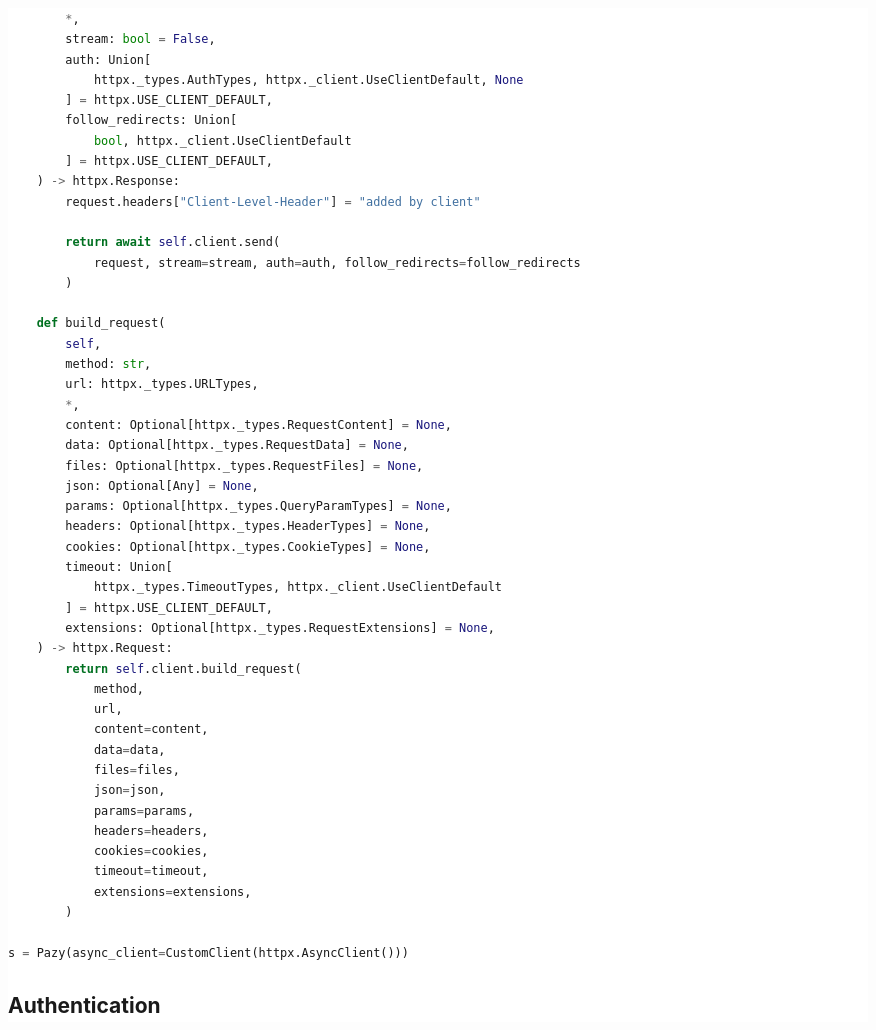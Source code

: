 ```python
        *,
        stream: bool = False,
        auth: Union[
            httpx._types.AuthTypes, httpx._client.UseClientDefault, None
        ] = httpx.USE_CLIENT_DEFAULT,
        follow_redirects: Union[
            bool, httpx._client.UseClientDefault
        ] = httpx.USE_CLIENT_DEFAULT,
    ) -> httpx.Response:
        request.headers["Client-Level-Header"] = "added by client"

        return await self.client.send(
            request, stream=stream, auth=auth, follow_redirects=follow_redirects
        )

    def build_request(
        self,
        method: str,
        url: httpx._types.URLTypes,
        *,
        content: Optional[httpx._types.RequestContent] = None,
        data: Optional[httpx._types.RequestData] = None,
        files: Optional[httpx._types.RequestFiles] = None,
        json: Optional[Any] = None,
        params: Optional[httpx._types.QueryParamTypes] = None,
        headers: Optional[httpx._types.HeaderTypes] = None,
        cookies: Optional[httpx._types.CookieTypes] = None,
        timeout: Union[
            httpx._types.TimeoutTypes, httpx._client.UseClientDefault
        ] = httpx.USE_CLIENT_DEFAULT,
        extensions: Optional[httpx._types.RequestExtensions] = None,
    ) -> httpx.Request:
        return self.client.build_request(
            method,
            url,
            content=content,
            data=data,
            files=files,
            json=json,
            params=params,
            headers=headers,
            cookies=cookies,
            timeout=timeout,
            extensions=extensions,
        )

s = Pazy(async_client=CustomClient(httpx.AsyncClient()))
```



## Authentication
